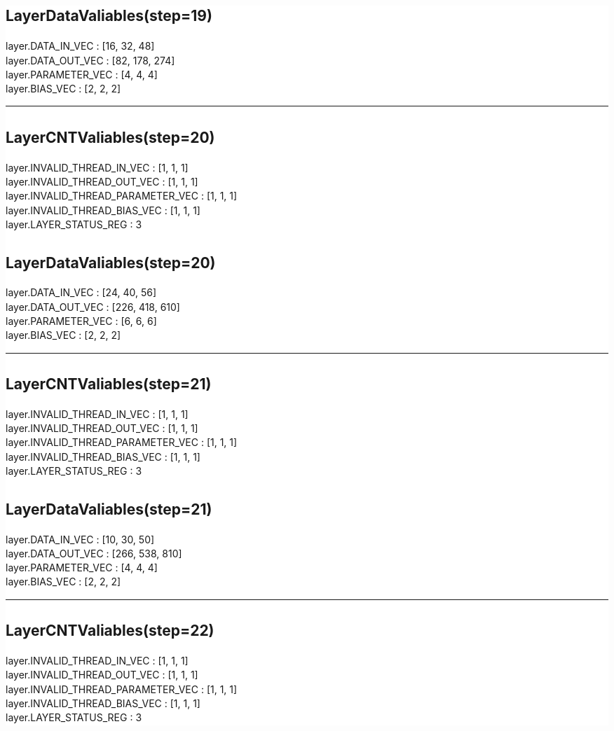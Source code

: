 ## LayerDataValiables(step=19)  

layer.DATA_IN_VEC : [16, 32, 48]  
layer.DATA_OUT_VEC : [82, 178, 274]  
layer.PARAMETER_VEC : [4, 4, 4]  
layer.BIAS_VEC : [2, 2, 2]  

***

## LayerCNTValiables(step=20)  

layer.INVALID_THREAD_IN_VEC : [1, 1, 1]  
layer.INVALID_THREAD_OUT_VEC : [1, 1, 1]  
layer.INVALID_THREAD_PARAMETER_VEC : [1, 1, 1]  
layer.INVALID_THREAD_BIAS_VEC : [1, 1, 1]  
layer.LAYER_STATUS_REG : 3  

## LayerDataValiables(step=20)  

layer.DATA_IN_VEC : [24, 40, 56]  
layer.DATA_OUT_VEC : [226, 418, 610]  
layer.PARAMETER_VEC : [6, 6, 6]  
layer.BIAS_VEC : [2, 2, 2]  

***

## LayerCNTValiables(step=21)  

layer.INVALID_THREAD_IN_VEC : [1, 1, 1]  
layer.INVALID_THREAD_OUT_VEC : [1, 1, 1]  
layer.INVALID_THREAD_PARAMETER_VEC : [1, 1, 1]  
layer.INVALID_THREAD_BIAS_VEC : [1, 1, 1]  
layer.LAYER_STATUS_REG : 3  

## LayerDataValiables(step=21)  

layer.DATA_IN_VEC : [10, 30, 50]  
layer.DATA_OUT_VEC : [266, 538, 810]  
layer.PARAMETER_VEC : [4, 4, 4]  
layer.BIAS_VEC : [2, 2, 2]  

***

## LayerCNTValiables(step=22)  

layer.INVALID_THREAD_IN_VEC : [1, 1, 1]  
layer.INVALID_THREAD_OUT_VEC : [1, 1, 1]  
layer.INVALID_THREAD_PARAMETER_VEC : [1, 1, 1]  
layer.INVALID_THREAD_BIAS_VEC : [1, 1, 1]  
layer.LAYER_STATUS_REG : 3  
